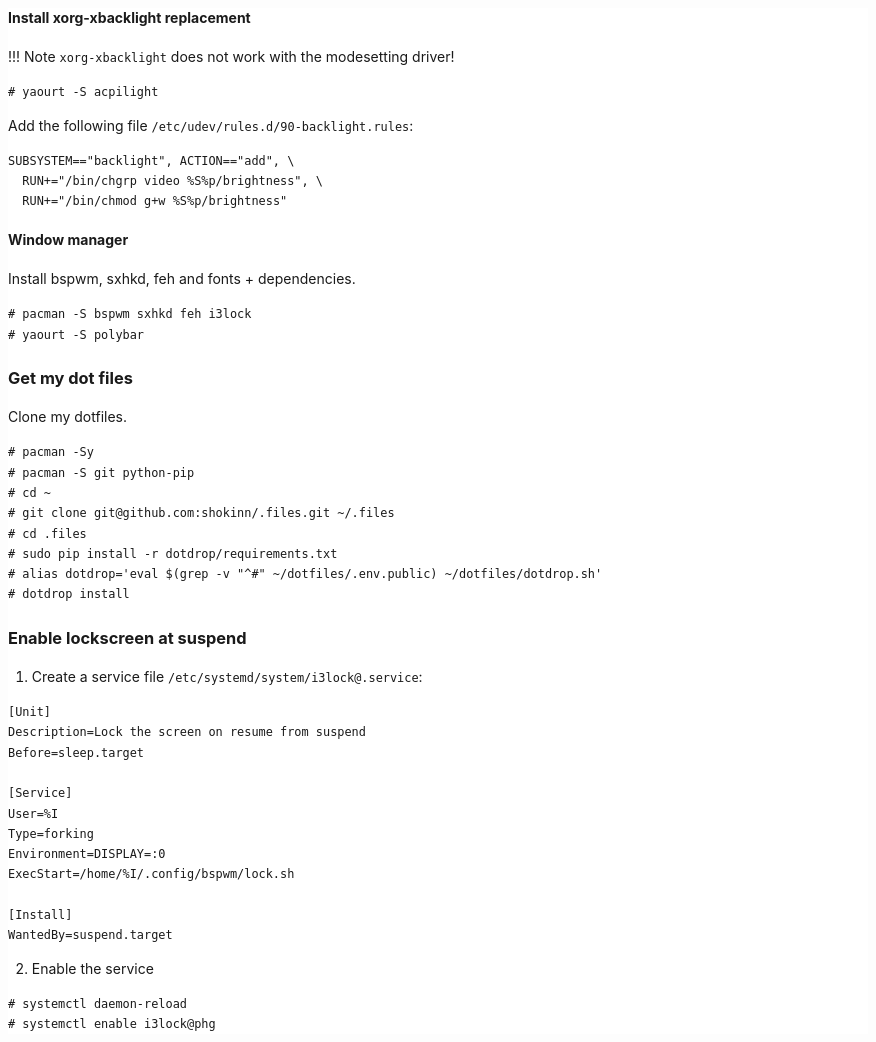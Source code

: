 #### Install xorg-xbacklight replacement

!!! Note
	`xorg-xbacklight` does not work with the modesetting driver!

```shell
# yaourt -S acpilight
```

Add the following file `/etc/udev/rules.d/90-backlight.rules`:
```
SUBSYSTEM=="backlight", ACTION=="add", \
  RUN+="/bin/chgrp video %S%p/brightness", \
  RUN+="/bin/chmod g+w %S%p/brightness"
```

#### Window manager

Install bspwm, sxhkd, feh and fonts + dependencies.
```shell
# pacman -S bspwm sxhkd feh i3lock
# yaourt -S polybar
```

### Get my dot files
Clone my dotfiles.
```shell
# pacman -Sy
# pacman -S git python-pip
# cd ~
# git clone git@github.com:shokinn/.files.git ~/.files
# cd .files
# sudo pip install -r dotdrop/requirements.txt
# alias dotdrop='eval $(grep -v "^#" ~/dotfiles/.env.public) ~/dotfiles/dotdrop.sh'
# dotdrop install
```

### Enable lockscreen at suspend

1. Create a service file
`/etc/systemd/system/i3lock@.service`:  
```
[Unit]
Description=Lock the screen on resume from suspend
Before=sleep.target

[Service]
User=%I
Type=forking
Environment=DISPLAY=:0
ExecStart=/home/%I/.config/bspwm/lock.sh

[Install]
WantedBy=suspend.target
```
2. Enable the service
```shell
# systemctl daemon-reload
# systemctl enable i3lock@phg
```
